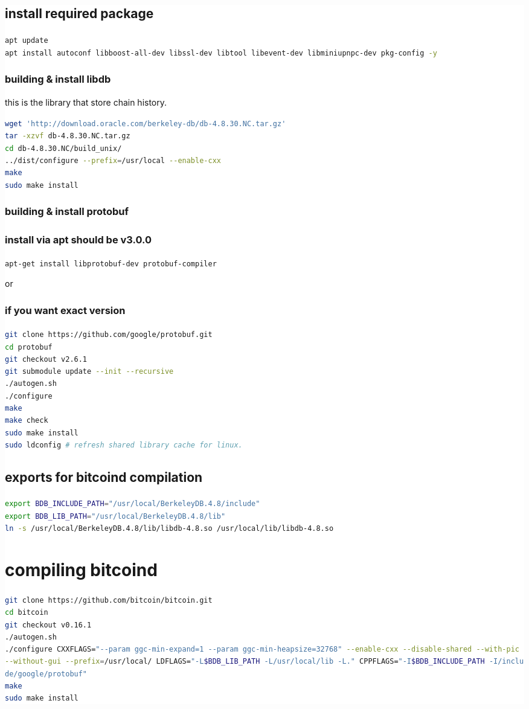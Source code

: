 ## install required package
```bash
apt update
apt install autoconf libboost-all-dev libssl-dev libtool libevent-dev libminiupnpc-dev pkg-config -y
```

### building & install libdb
this is the library that store chain history.

```bash
wget 'http://download.oracle.com/berkeley-db/db-4.8.30.NC.tar.gz'
tar -xzvf db-4.8.30.NC.tar.gz
cd db-4.8.30.NC/build_unix/
../dist/configure --prefix=/usr/local --enable-cxx
make
sudo make install
```

### building & install protobuf
### install via apt should be v3.0.0
```bash
apt-get install libprotobuf-dev protobuf-compiler
```
or
### if you want exact version
```bash
git clone https://github.com/google/protobuf.git
cd protobuf
git checkout v2.6.1
git submodule update --init --recursive
./autogen.sh
./configure
make
make check
sudo make install
sudo ldconfig # refresh shared library cache for linux.
```

## exports for bitcoind compilation
```bash
export BDB_INCLUDE_PATH="/usr/local/BerkeleyDB.4.8/include"
export BDB_LIB_PATH="/usr/local/BerkeleyDB.4.8/lib"
ln -s /usr/local/BerkeleyDB.4.8/lib/libdb-4.8.so /usr/local/lib/libdb-4.8.so
```

# compiling bitcoind
```bash
git clone https://github.com/bitcoin/bitcoin.git
cd bitcoin
git checkout v0.16.1
./autogen.sh
./configure CXXFLAGS="--param ggc-min-expand=1 --param ggc-min-heapsize=32768" --enable-cxx --disable-shared --with-pic --without-gui --prefix=/usr/local/ LDFLAGS="-L$BDB_LIB_PATH -L/usr/local/lib -L." CPPFLAGS="-I$BDB_INCLUDE_PATH -I/include/google/protobuf"
make
sudo make install
```
